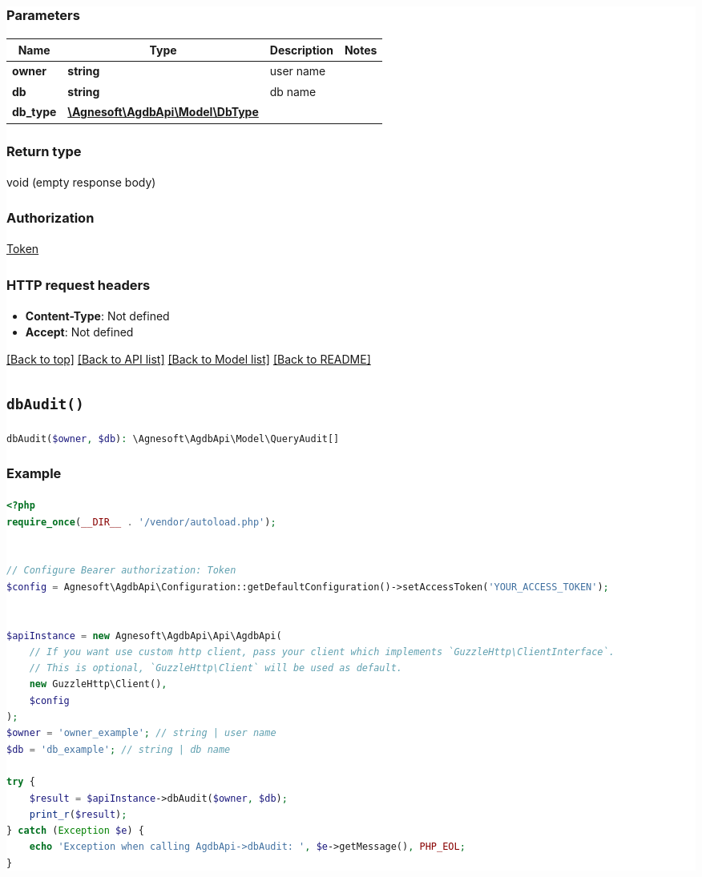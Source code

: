 ### Parameters

| Name | Type | Description  | Notes |
| ------------- | ------------- | ------------- | ------------- |
| **owner** | **string**| user name | |
| **db** | **string**| db name | |
| **db_type** | [**\Agnesoft\AgdbApi\Model\DbType**](../Model/.md)|  | |

### Return type

void (empty response body)

### Authorization

[Token](../../README.md#Token)

### HTTP request headers

- **Content-Type**: Not defined
- **Accept**: Not defined

[[Back to top]](#) [[Back to API list]](../../README.md#endpoints)
[[Back to Model list]](../../README.md#models)
[[Back to README]](../../README.md)

## `dbAudit()`

```php
dbAudit($owner, $db): \Agnesoft\AgdbApi\Model\QueryAudit[]
```



### Example

```php
<?php
require_once(__DIR__ . '/vendor/autoload.php');


// Configure Bearer authorization: Token
$config = Agnesoft\AgdbApi\Configuration::getDefaultConfiguration()->setAccessToken('YOUR_ACCESS_TOKEN');


$apiInstance = new Agnesoft\AgdbApi\Api\AgdbApi(
    // If you want use custom http client, pass your client which implements `GuzzleHttp\ClientInterface`.
    // This is optional, `GuzzleHttp\Client` will be used as default.
    new GuzzleHttp\Client(),
    $config
);
$owner = 'owner_example'; // string | user name
$db = 'db_example'; // string | db name

try {
    $result = $apiInstance->dbAudit($owner, $db);
    print_r($result);
} catch (Exception $e) {
    echo 'Exception when calling AgdbApi->dbAudit: ', $e->getMessage(), PHP_EOL;
}
```
